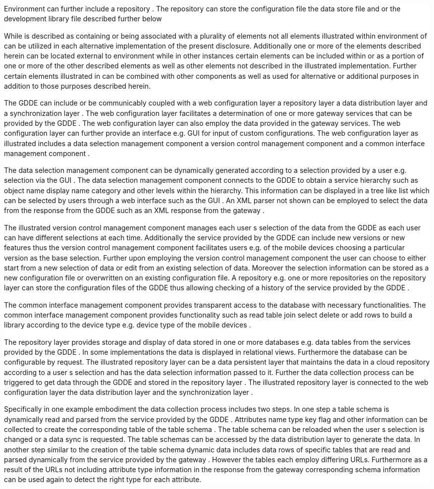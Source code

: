 Environment can further include a repository . The repository can store the configuration file the data store file and or the development library file described further below

While is described as containing or being associated with a plurality of elements not all elements illustrated within environment of can be utilized in each alternative implementation of the present disclosure. Additionally one or more of the elements described herein can be located external to environment while in other instances certain elements can be included within or as a portion of one or more of the other described elements as well as other elements not described in the illustrated implementation. Further certain elements illustrated in can be combined with other components as well as used for alternative or additional purposes in addition to those purposes described herein.

The GDDE can include or be communicably coupled with a web configuration layer a repository layer a data distribution layer and a synchronization layer . The web configuration layer facilitates a determination of one or more gateway services that can be provided by the GDDE . The web configuration layer can also employ the data provided in the gateway services. The web configuration layer can further provide an interface e.g. GUI for input of custom configurations. The web configuration layer as illustrated includes a data selection management component a version control management component and a common interface management component .

The data selection management component can be dynamically generated according to a selection provided by a user e.g. selection via the GUI . The data selection management component connects to the GDDE to obtain a service hierarchy such as object name display name category and other levels within the hierarchy. This information can be displayed in a tree like list which can be selected by users through a web interface such as the GUI . An XML parser not shown can be employed to select the data from the response from the GDDE such as an XML response from the gateway .

The illustrated version control management component manages each user s selection of the data from the GDDE as each user can have different selections at each time. Additionally the service provided by the GDDE can include new versions or new features thus the version control management component facilitates users e.g. of the mobile devices choosing a particular version as the base selection. Further upon employing the version control management component the user can choose to either start from a new selection of data or edit from an existing selection of data. Moreover the selection information can be stored as a new configuration file or overwritten on an existing configuration file. A repository e.g. one or more repositories on the repository layer can store the configuration files of the GDDE thus allowing checking of a history of the service provided by the GDDE .

The common interface management component provides transparent access to the database with necessary functionalities. The common interface management component provides functionality such as read table join select delete or add rows to build a library according to the device type e.g. device type of the mobile devices .

The repository layer provides storage and display of data stored in one or more databases e.g. data tables from the services provided by the GDDE . In some implementations the data is displayed in relational views. Furthermore the database can be configurable by request. The illustrated repository layer can be a data persistent layer that maintains the data in a cloud repository according to a user s selection and has the data selection information passed to it. Further the data collection process can be triggered to get data through the GDDE and stored in the repository layer . The illustrated repository layer is connected to the web configuration layer the data distribution layer and the synchronization layer .

Specifically in one example embodiment the data collection process includes two steps. In one step a table schema is dynamically read and parsed from the service provided by the GDDE . Attributes name type key flag and other information can be collected to create the corresponding table of the table schema . The table schema can be reloaded when the user s selection is changed or a data sync is requested. The table schemas can be accessed by the data distribution layer to generate the data. In another step similar to the creation of the table schema dynamic data includes data rows of specific tables that are read and parsed dynamically from the service provided by the gateway . However the tables each employ differing URLs. Furthermore as a result of the URLs not including attribute type information in the response from the gateway corresponding schema information can be used again to detect the right type for each attribute.

